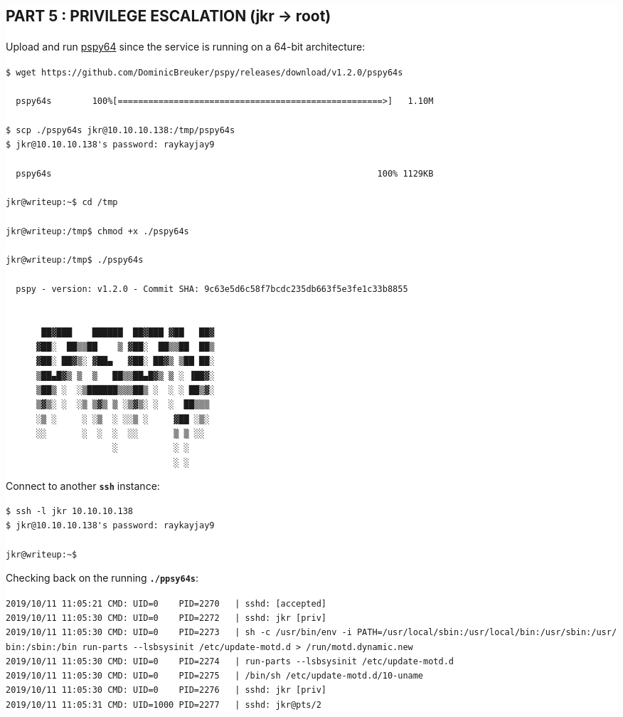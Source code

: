 
## PART 5 : PRIVILEGE ESCALATION (jkr -> root)

Upload and run [pspy64](files/31_writeup/pspy64s) since the service is running on a 64-bit architecture:

```console
$ wget https://github.com/DominicBreuker/pspy/releases/download/v1.2.0/pspy64s

  pspy64s        100%[====================================================>]   1.10M

$ scp ./pspy64s jkr@10.10.10.138:/tmp/pspy64s
$ jkr@10.10.10.138's password: raykayjay9

  pspy64s                                                                100% 1129KB

jkr@writeup:~$ cd /tmp

jkr@writeup:/tmp$ chmod +x ./pspy64s

jkr@writeup:/tmp$ ./pspy64s

  pspy - version: v1.2.0 - Commit SHA: 9c63e5d6c58f7bcdc235db663f5e3fe1c33b8855


       ██▓███    ██████  ██▓███ ▓██   ██▓
      ▓██░  ██▒▒██    ▒ ▓██░  ██▒▒██  ██▒
      ▓██░ ██▓▒░ ▓██▄   ▓██░ ██▓▒ ▒██ ██░
      ▒██▄█▓▒ ▒  ▒   ██▒▒██▄█▓▒ ▒ ░ ▐██▓░
      ▒██▒ ░  ░▒██████▒▒▒██▒ ░  ░ ░ ██▒▓░
      ▒▓▒░ ░  ░▒ ▒▓▒ ▒ ░▒▓▒░ ░  ░  ██▒▒▒ 
      ░▒ ░     ░ ░▒  ░ ░░▒ ░     ▓██ ░▒░ 
      ░░       ░  ░  ░  ░░       ▒ ▒ ░░  
                     ░           ░ ░     
                                 ░ ░     

```

Connect to another __`ssh`__ instance:

```console
$ ssh -l jkr 10.10.10.138
$ jkr@10.10.10.138's password: raykayjay9

jkr@writeup:~$ 

```

Checking back on the running __`./ppsy64s`__:

```pspy
2019/10/11 11:05:21 CMD: UID=0    PID=2270   | sshd: [accepted]  
2019/10/11 11:05:30 CMD: UID=0    PID=2272   | sshd: jkr [priv]  
2019/10/11 11:05:30 CMD: UID=0    PID=2273   | sh -c /usr/bin/env -i PATH=/usr/local/sbin:/usr/local/bin:/usr/sbin:/usr/bin:/sbin:/bin run-parts --lsbsysinit /etc/update-motd.d > /run/motd.dynamic.new 
2019/10/11 11:05:30 CMD: UID=0    PID=2274   | run-parts --lsbsysinit /etc/update-motd.d 
2019/10/11 11:05:30 CMD: UID=0    PID=2275   | /bin/sh /etc/update-motd.d/10-uname 
2019/10/11 11:05:30 CMD: UID=0    PID=2276   | sshd: jkr [priv]  
2019/10/11 11:05:31 CMD: UID=1000 PID=2277   | sshd: jkr@pts/2   
```
